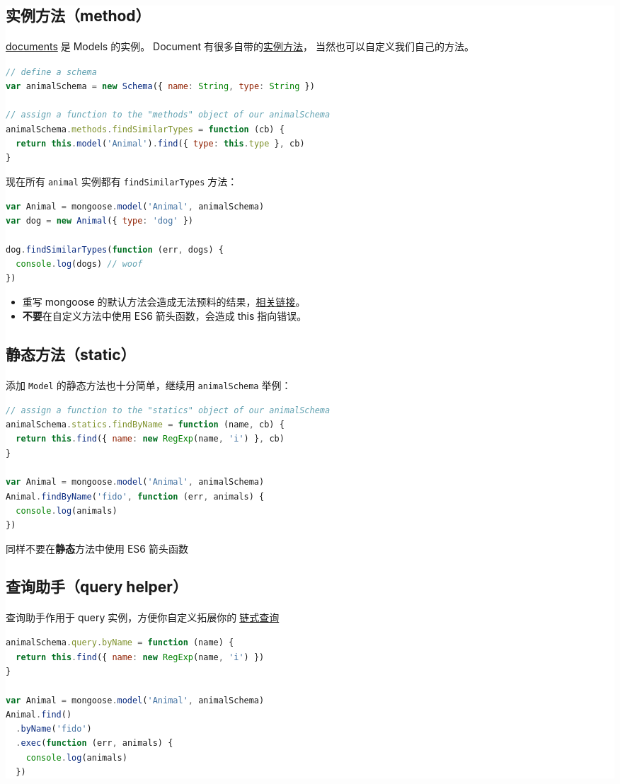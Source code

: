 ## 实例方法（method）

[documents](http://www.mongoosejs.net/docs/documents.html) 是 Models 的实例。 Document 有很多自带的[实例方法](http://www.mongoosejs.net/docs/api.html#document-js)， 当然也可以自定义我们自己的方法。

```js
// define a schema
var animalSchema = new Schema({ name: String, type: String })

// assign a function to the "methods" object of our animalSchema
animalSchema.methods.findSimilarTypes = function (cb) {
  return this.model('Animal').find({ type: this.type }, cb)
}
```

现在所有 `animal` 实例都有 `findSimilarTypes` 方法：

```js
var Animal = mongoose.model('Animal', animalSchema)
var dog = new Animal({ type: 'dog' })

dog.findSimilarTypes(function (err, dogs) {
  console.log(dogs) // woof
})
```

- 重写 mongoose 的默认方法会造成无法预料的结果，[相关链接](http://www.mongoosejs.net/docs/api.html#schema_Schema.reserved)。
- **不要**在自定义方法中使用 ES6 箭头函数，会造成 this 指向错误。

## 静态方法（static）

添加 `Model` 的静态方法也十分简单，继续用 `animalSchema` 举例：

```js
// assign a function to the "statics" object of our animalSchema
animalSchema.statics.findByName = function (name, cb) {
  return this.find({ name: new RegExp(name, 'i') }, cb)
}

var Animal = mongoose.model('Animal', animalSchema)
Animal.findByName('fido', function (err, animals) {
  console.log(animals)
})
```

同样不要在**静态**方法中使用 ES6 箭头函数

## 查询助手（query helper）

查询助手作用于 query 实例，方便你自定义拓展你的 [链式查询](http://www.mongoosejs.net/docs/queries.html)

```js
animalSchema.query.byName = function (name) {
  return this.find({ name: new RegExp(name, 'i') })
}

var Animal = mongoose.model('Animal', animalSchema)
Animal.find()
  .byName('fido')
  .exec(function (err, animals) {
    console.log(animals)
  })
```
